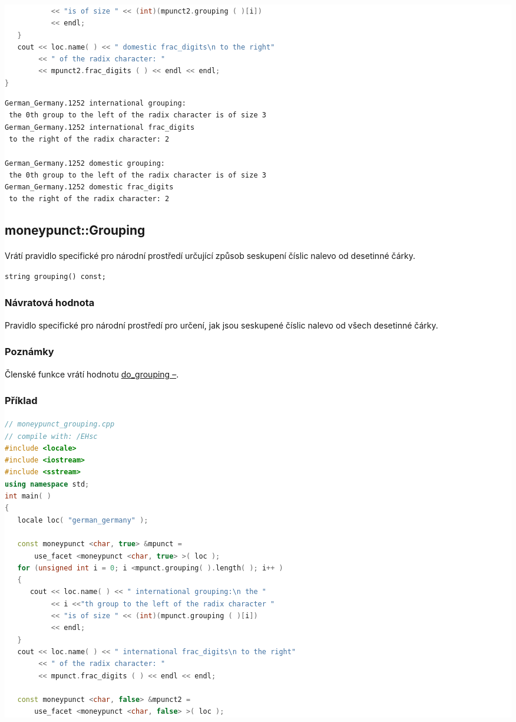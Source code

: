 ```cpp  
           << "is of size " << (int)(mpunct2.grouping ( )[i])   
           << endl;  
   }  
   cout << loc.name( ) << " domestic frac_digits\n to the right"  
        << " of the radix character: "  
        << mpunct2.frac_digits ( ) << endl << endl;  
}  
```  
  
```Output  
German_Germany.1252 international grouping:  
 the 0th group to the left of the radix character is of size 3  
German_Germany.1252 international frac_digits  
 to the right of the radix character: 2  
  
German_Germany.1252 domestic grouping:  
 the 0th group to the left of the radix character is of size 3  
German_Germany.1252 domestic frac_digits  
 to the right of the radix character: 2  
```  
  
##  <a name="grouping"></a>moneypunct::Grouping  
 Vrátí pravidlo specifické pro národní prostředí určující způsob seskupení číslic nalevo od desetinné čárky.  
  
```  
string grouping() const;
```  
  
### <a name="return-value"></a>Návratová hodnota  
 Pravidlo specifické pro národní prostředí pro určení, jak jsou seskupené číslic nalevo od všech desetinné čárky.  
  
### <a name="remarks"></a>Poznámky  
 Členské funkce vrátí hodnotu [do_grouping –](#do_grouping).  
  
### <a name="example"></a>Příklad  
  
```cpp  
// moneypunct_grouping.cpp  
// compile with: /EHsc  
#include <locale>  
#include <iostream>  
#include <sstream>  
using namespace std;  
int main( )  
{  
   locale loc( "german_germany" );  
  
   const moneypunct <char, true> &mpunct =   
       use_facet <moneypunct <char, true> >( loc );  
   for (unsigned int i = 0; i <mpunct.grouping( ).length( ); i++ )  
   {  
      cout << loc.name( ) << " international grouping:\n the "  
           << i <<"th group to the left of the radix character "  
           << "is of size " << (int)(mpunct.grouping ( )[i])   
           << endl;  
   }  
   cout << loc.name( ) << " international frac_digits\n to the right"  
        << " of the radix character: "  
        << mpunct.frac_digits ( ) << endl << endl;  
  
   const moneypunct <char, false> &mpunct2 =   
       use_facet <moneypunct <char, false> >( loc );  
```